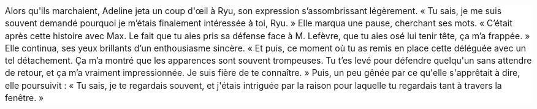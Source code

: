 Alors qu'ils marchaient, Adeline jeta un coup d'œil à Ryu, son expression s’assombrissant légèrement. « Tu sais, je me suis souvent demandé pourquoi je m’étais finalement intéressée à toi, Ryu. » Elle marqua une pause, cherchant ses mots. « C’était après cette histoire avec Max. Le fait que tu aies pris sa défense face à M. Lefèvre, que tu aies osé lui tenir tête, ça m’a frappée. »
Elle continua, ses yeux brillants d’un enthousiasme sincère. « Et puis, ce moment où tu as remis en place cette déléguée avec un tel détachement. Ça m’a montré que les apparences sont souvent trompeuses. Tu t’es levé pour défendre quelqu'un sans attendre de retour, et ça m’a vraiment impressionnée. Je suis fière de te connaître. »
Puis, un peu gênée par ce qu'elle s'apprêtait à dire, elle poursuivit : « Tu sais, je te regardais souvent, et j'étais intriguée par la raison pour laquelle tu regardais tant à travers la fenêtre. »
